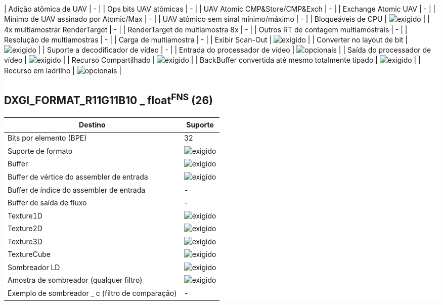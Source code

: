 | Adição atômica de UAV | \- |
| Ops bits UAV atômicas | \- |
| UAV Atomic CMP&Store/CMP&Exch | \- |
| Exchange Atomic UAV | \- |
| Mínimo de UAV assinado por Atomic/Max | \- |
| UAV atômico sem sinal mínimo/máximo | \- |
| Bloqueáveis de CPU | ![exigido](images/letter-r.jpg) |
| 4x multiamostrar RenderTarget | \- |
| RenderTarget de multiamostra 8x | \- |
| Outros RT de contagem multiamostrais | \- |
| Resolução de multiamostras | \- |
| Carga de multiamostra | \- |
| Exibir Scan-Out | ![exigido](images/letter-r.jpg) |
| Converter no layout de bit | ![exigido](images/letter-r.jpg) |
| Suporte a decodificador de vídeo | \- |
| Entrada do processador de vídeo | ![opcionais](images/letter-o.jpg) |
| Saída do processador de vídeo | ![exigido](images/letter-r.jpg) |
| Recurso Compartilhado | ![exigido](images/letter-r.jpg) |
| BackBuffer convertida até mesmo totalmente tipado | ![exigido](images/letter-r.jpg) |
| Recurso em ladrilho | ![opcionais](images/letter-o.jpg) |

## <a name="dxgi_format_r11g11b10_floatsupfnssup-26"></a>DXGI_FORMAT_R11G11B10 \_ float<sup>FNS</sup> (26)
| Destino | Suporte |
| - | - |
| Bits por elemento (BPE) | 32 |
| Suporte de formato | ![exigido](images/letter-r.jpg) |
| Buffer | ![exigido](images/letter-r.jpg) |
| Buffer de vértice do assembler de entrada | ![exigido](images/letter-r.jpg) |
| Buffer de índice do assembler de entrada | \- |
| Buffer de saída de fluxo | \- |
| Texture1D | ![exigido](images/letter-r.jpg) |
| Texture2D | ![exigido](images/letter-r.jpg) |
| Texture3D | ![exigido](images/letter-r.jpg) |
| TextureCube | ![exigido](images/letter-r.jpg) |
| Sombreador LD | ![exigido](images/letter-r.jpg) |
| Amostra de sombreador (qualquer filtro) | ![exigido](images/letter-r.jpg) |
| Exemplo de sombreador \_ c (filtro de comparação) | \- |
